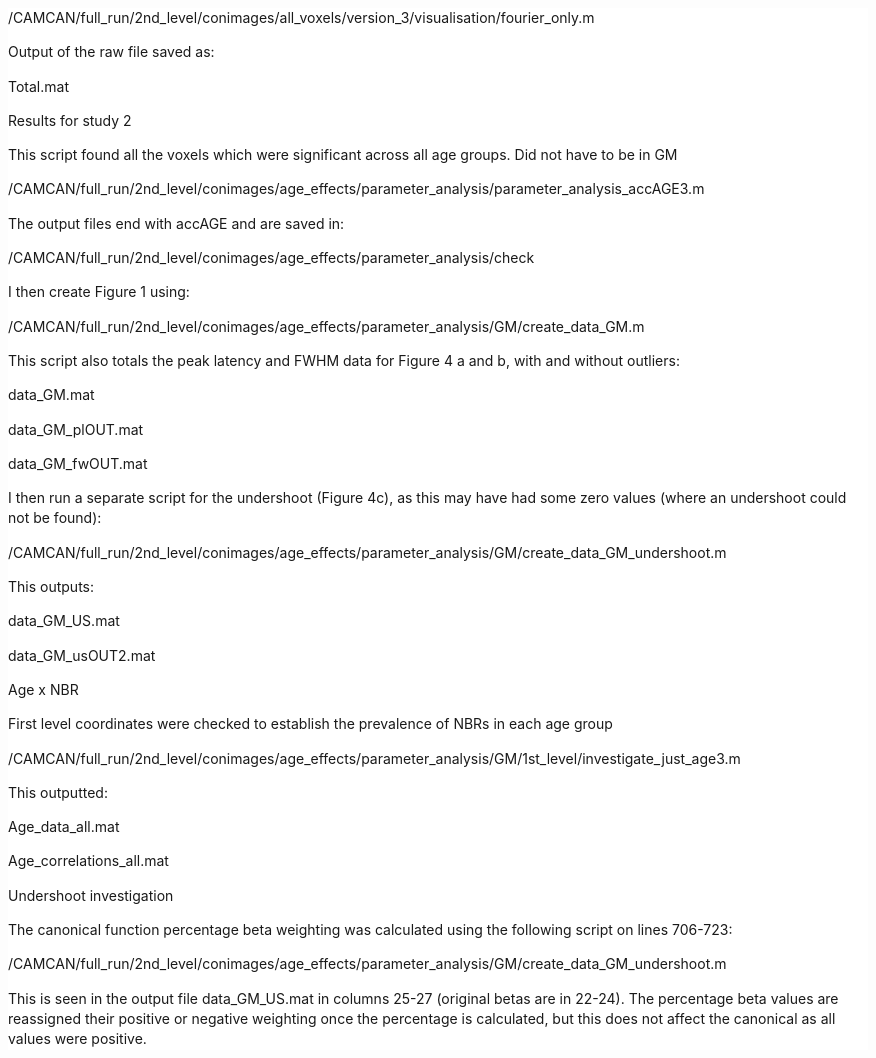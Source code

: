 /CAMCAN/full_run/2nd_level/conimages/all_voxels/version_3/visualisation/fourier_only.m

Output of the raw file saved as:

Total.mat


Results for study 2

This script found all the voxels which were significant across all age groups. Did not have to be in GM

/CAMCAN/full_run/2nd_level/conimages/age_effects/parameter_analysis/parameter_analysis_accAGE3.m

The output files end with accAGE and are saved in:

/CAMCAN/full_run/2nd_level/conimages/age_effects/parameter_analysis/check

I then create Figure 1 using:

/CAMCAN/full_run/2nd_level/conimages/age_effects/parameter_analysis/GM/create_data_GM.m

This script also totals the peak latency and FWHM data for Figure 4 a and b, with and without outliers:

data_GM.mat

data_GM_plOUT.mat

data_GM_fwOUT.mat

I then run a separate script for the undershoot (Figure 4c), as this may have had some zero values (where an undershoot could not be found):

/CAMCAN/full_run/2nd_level/conimages/age_effects/parameter_analysis/GM/create_data_GM_undershoot.m

This outputs:

data_GM_US.mat

data_GM_usOUT2.mat


Age x NBR

First level coordinates were checked to establish the prevalence of NBRs in each age group

/CAMCAN/full_run/2nd_level/conimages/age_effects/parameter_analysis/GM/1st_level/investigate_just_age3.m

This outputted:

Age_data_all.mat

Age_correlations_all.mat


Undershoot investigation

The canonical function percentage beta weighting was calculated using the following script on lines 706-723:

/CAMCAN/full_run/2nd_level/conimages/age_effects/parameter_analysis/GM/create_data_GM_undershoot.m

This is seen in the output file data_GM_US.mat in columns 25-27 (original betas are in 22-24). The percentage beta values are reassigned their positive or negative weighting once the percentage is calculated, but this does not affect the canonical as all values were positive.
